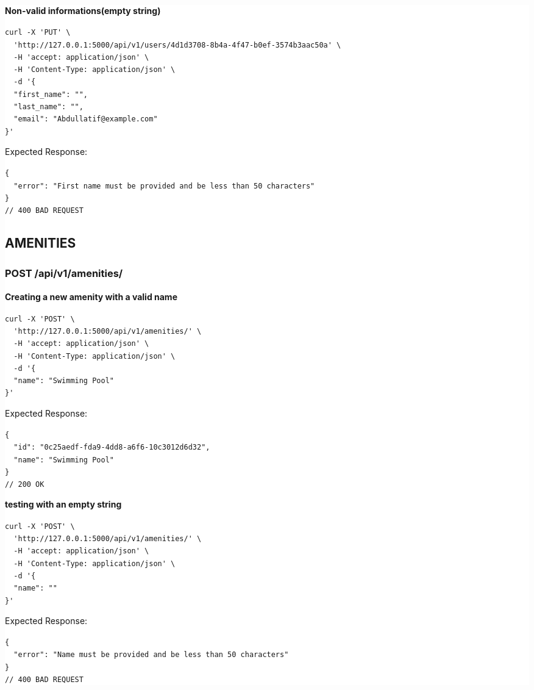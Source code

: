 **Non-valid informations(empty string)**
```
curl -X 'PUT' \
  'http://127.0.0.1:5000/api/v1/users/4d1d3708-8b4a-4f47-b0ef-3574b3aac50a' \
  -H 'accept: application/json' \
  -H 'Content-Type: application/json' \
  -d '{
  "first_name": "",
  "last_name": "",
  "email": "Abdullatif@example.com"
}'
```
Expected Response:
```
{
  "error": "First name must be provided and be less than 50 characters"
}
// 400 BAD REQUEST
```

## AMENITIES

### POST /api/v1/amenities/
**Creating a new amenity with a valid name**
```
curl -X 'POST' \
  'http://127.0.0.1:5000/api/v1/amenities/' \
  -H 'accept: application/json' \
  -H 'Content-Type: application/json' \
  -d '{
  "name": "Swimming Pool"
}'
```
Expected Response:
```
{
  "id": "0c25aedf-fda9-4dd8-a6f6-10c3012d6d32",
  "name": "Swimming Pool"
}
// 200 OK
```

**testing with an empty string**
```
curl -X 'POST' \
  'http://127.0.0.1:5000/api/v1/amenities/' \
  -H 'accept: application/json' \
  -H 'Content-Type: application/json' \
  -d '{
  "name": ""
}'
```
Expected Response:
```
{
  "error": "Name must be provided and be less than 50 characters"
}
// 400 BAD REQUEST
```
